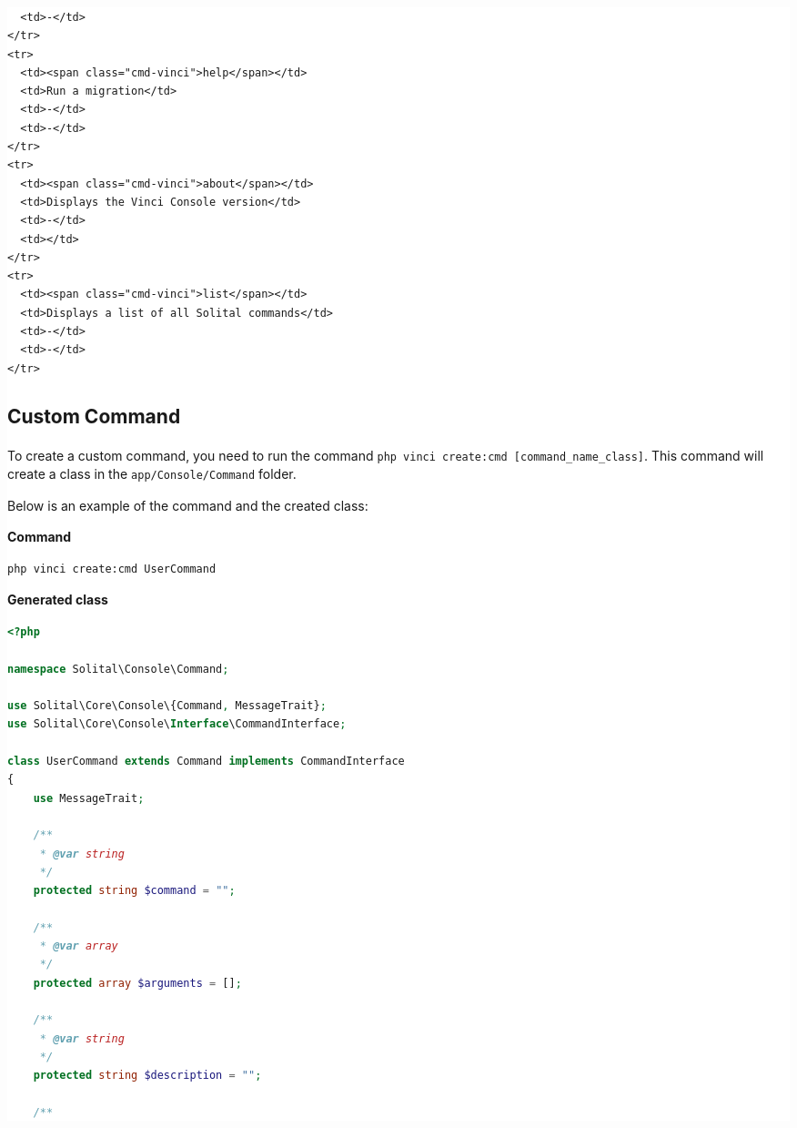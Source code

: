       <td>-</td>
    </tr>
    <tr>
      <td><span class="cmd-vinci">help</span></td>
      <td>Run a migration</td>
      <td>-</td>
      <td>-</td>
    </tr>
    <tr>
      <td><span class="cmd-vinci">about</span></td>
      <td>Displays the Vinci Console version</td>
      <td>-</td>
      <td></td>
    </tr>
    <tr>
      <td><span class="cmd-vinci">list</span></td>
      <td>Displays a list of all Solital commands</td>
      <td>-</td>
      <td>-</td>
    </tr>
  </tbody>
</table>

## Custom Command

To create a custom command, you need to run the command `php vinci create:cmd [command_name_class]`. This command will create a class in the `app/Console/Command` folder.

Below is an example of the command and the created class:

**Command**

```bash
php vinci create:cmd UserCommand
```

**Generated class**

```php
<?php

namespace Solital\Console\Command;

use Solital\Core\Console\{Command, MessageTrait};
use Solital\Core\Console\Interface\CommandInterface;

class UserCommand extends Command implements CommandInterface
{
    use MessageTrait;

    /**
     * @var string
     */
    protected string $command = "";

    /**
     * @var array
     */
    protected array $arguments = [];

    /**
     * @var string
     */
    protected string $description = "";

    /**
```